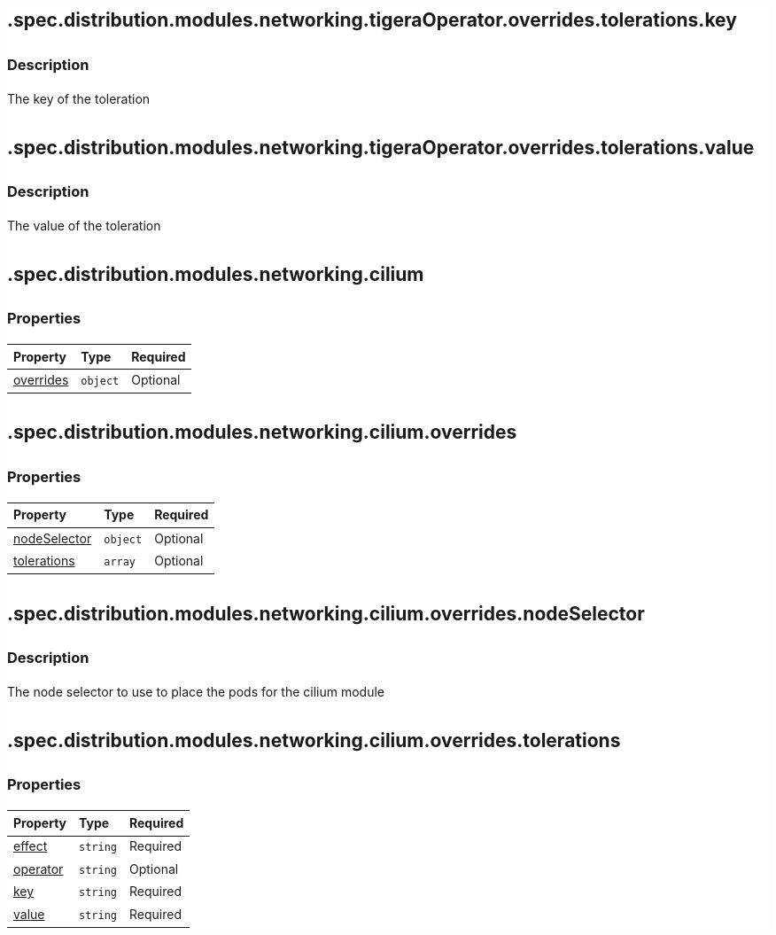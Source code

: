 ## .spec.distribution.modules.networking.tigeraOperator.overrides.tolerations.key

### Description

The key of the toleration

## .spec.distribution.modules.networking.tigeraOperator.overrides.tolerations.value

### Description

The value of the toleration

## .spec.distribution.modules.networking.cilium

### Properties

| Property                                                           | Type     | Required |
|:-------------------------------------------------------------------|:---------|:---------|
| [overrides](#specdistributionmodulesnetworkingciliumoverrides)     | `object` | Optional |

## .spec.distribution.modules.networking.cilium.overrides

### Properties

| Property                                                                      | Type     | Required |
|:------------------------------------------------------------------------------|:---------|:---------|
| [nodeSelector](#specdistributionmodulesnetworkingciliumoverridesnodeselector) | `object` | Optional |
| [tolerations](#specdistributionmodulesnetworkingciliumoverridestolerations)   | `array`  | Optional |

## .spec.distribution.modules.networking.cilium.overrides.nodeSelector

### Description

The node selector to use to place the pods for the cilium module

## .spec.distribution.modules.networking.cilium.overrides.tolerations

### Properties

| Property                                                                         | Type     | Required |
|:---------------------------------------------------------------------------------|:---------|:---------|
| [effect](#specdistributionmodulesnetworkingciliumoverridestolerationseffect)     | `string` | Required |
| [operator](#specdistributionmodulesnetworkingciliumoverridestolerationsoperator) | `string` | Optional |
| [key](#specdistributionmodulesnetworkingciliumoverridestolerationskey)           | `string` | Required |
| [value](#specdistributionmodulesnetworkingciliumoverridestolerationsvalue)       | `string` | Required |

